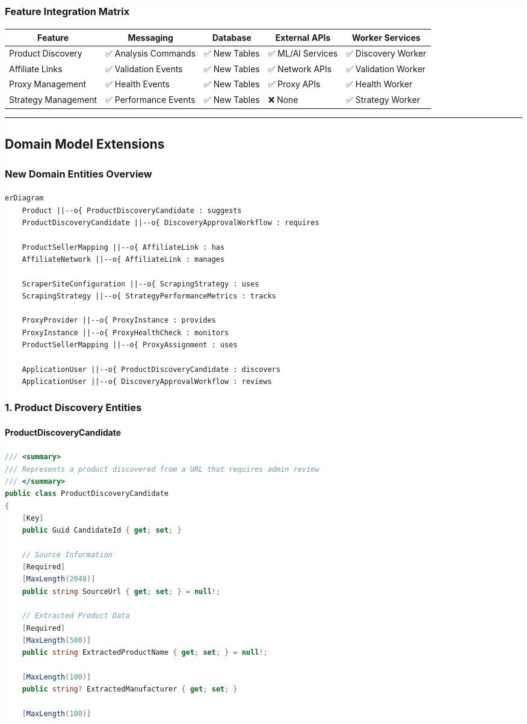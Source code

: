 ### Feature Integration Matrix

| Feature | Messaging | Database | External APIs | Worker Services |
|---------|-----------|----------|---------------|-----------------|
| Product Discovery | ✅ Analysis Commands | ✅ New Tables | ✅ ML/AI Services | ✅ Discovery Worker |
| Affiliate Links | ✅ Validation Events | ✅ New Tables | ✅ Network APIs | ✅ Validation Worker |
| Proxy Management | ✅ Health Events | ✅ New Tables | ✅ Proxy APIs | ✅ Health Worker |
| Strategy Management | ✅ Performance Events | ✅ New Tables | ❌ None | ✅ Strategy Worker |

---

## Domain Model Extensions

### New Domain Entities Overview

```mermaid
erDiagram
    Product ||--o{ ProductDiscoveryCandidate : suggests
    ProductDiscoveryCandidate ||--o{ DiscoveryApprovalWorkflow : requires
    
    ProductSellerMapping ||--o{ AffiliateLink : has
    AffiliateNetwork ||--o{ AffiliateLink : manages
    
    ScraperSiteConfiguration ||--o{ ScrapingStrategy : uses
    ScrapingStrategy ||--o{ StrategyPerformanceMetrics : tracks
    
    ProxyProvider ||--o{ ProxyInstance : provides
    ProxyInstance ||--o{ ProxyHealthCheck : monitors
    ProductSellerMapping ||--o{ ProxyAssignment : uses
    
    ApplicationUser ||--o{ ProductDiscoveryCandidate : discovers
    ApplicationUser ||--o{ DiscoveryApprovalWorkflow : reviews
```

### 1. Product Discovery Entities

#### ProductDiscoveryCandidate

```csharp
/// <summary>
/// Represents a product discovered from a URL that requires admin review
/// </summary>
public class ProductDiscoveryCandidate
{
    [Key]
    public Guid CandidateId { get; set; }

    // Source Information
    [Required]
    [MaxLength(2048)]
    public string SourceUrl { get; set; } = null!;

    // Extracted Product Data
    [Required]
    [MaxLength(500)]
    public string ExtractedProductName { get; set; } = null!;

    [MaxLength(100)]
    public string? ExtractedManufacturer { get; set; }

    [MaxLength(100)]
```